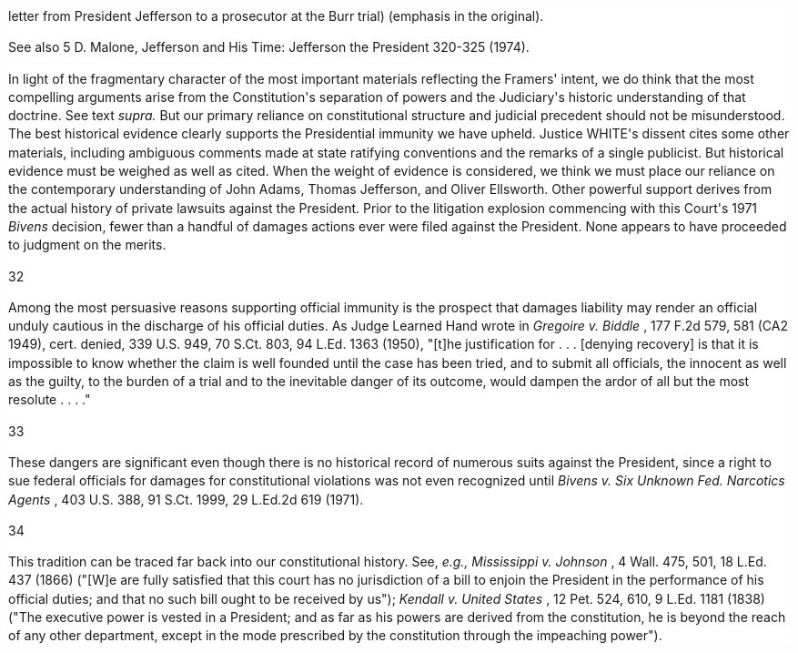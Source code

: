 letter from President Jefferson to a prosecutor at the Burr trial) (emphasis
in the original).

See also 5 D. Malone, Jefferson and His Time: Jefferson the President 320-325
(1974).

In light of the fragmentary character of the most important materials
reflecting the Framers' intent, we do think that the most compelling arguments
arise from the Constitution's separation of powers and the Judiciary's
historic understanding of that doctrine. See text _supra._ But our primary
reliance on constitutional structure and judicial precedent should not be
misunderstood. The best historical evidence clearly supports the Presidential
immunity we have upheld. Justice WHITE's dissent cites some other materials,
including ambiguous comments made at state ratifying conventions and the
remarks of a single publicist. But historical evidence must be weighed as well
as cited. When the weight of evidence is considered, we think we must place
our reliance on the contemporary understanding of John Adams, Thomas
Jefferson, and Oliver Ellsworth. Other powerful support derives from the
actual history of private lawsuits against the President. Prior to the
litigation explosion commencing with this Court's 1971 _Bivens_ decision,
fewer than a handful of damages actions ever were filed against the President.
None appears to have proceeded to judgment on the merits.

32

Among the most persuasive reasons supporting official immunity is the prospect
that damages liability may render an official unduly cautious in the discharge
of his official duties. As Judge Learned Hand wrote in _Gregoire v. Biddle_ ,
177 F.2d 579, 581 (CA2 1949), cert. denied, 339 U.S. 949, 70 S.Ct. 803, 94
L.Ed. 1363 (1950), "[t]he justification for . . . [denying recovery] is that
it is impossible to know whether the claim is well founded until the case has
been tried, and to submit all officials, the innocent as well as the guilty,
to the burden of a trial and to the inevitable danger of its outcome, would
dampen the ardor of all but the most resolute . . . ."

33

These dangers are significant even though there is no historical record of
numerous suits against the President, since a right to sue federal officials
for damages for constitutional violations was not even recognized until
_Bivens v. Six Unknown Fed. Narcotics Agents_ , 403 U.S. 388, 91 S.Ct. 1999,
29 L.Ed.2d 619 (1971).

34

This tradition can be traced far back into our constitutional history. See,
_e.g., Mississippi v. Johnson_ , 4 Wall. 475, 501, 18 L.Ed. 437 (1866) ("[W]e
are fully satisfied that this court has no jurisdiction of a bill to enjoin
the President in the performance of his official duties; and that no such bill
ought to be received by us"); _Kendall v. United States_ , 12 Pet. 524, 610, 9
L.Ed. 1181 (1838) ("The executive power is vested in a President; and as far
as his powers are derived from the constitution, he is beyond the reach of any
other department, except in the mode prescribed by the constitution through
the impeaching power").

